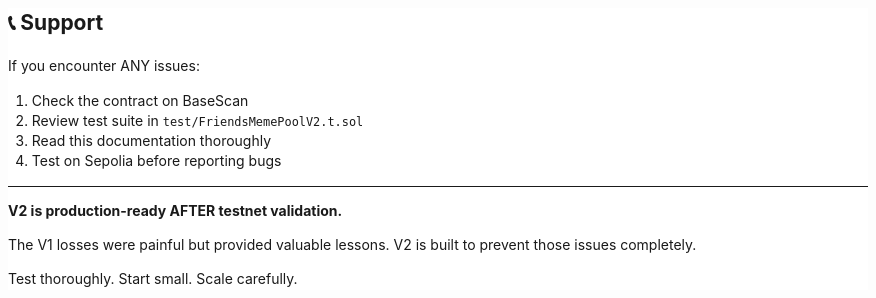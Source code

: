 ## 📞 Support

If you encounter ANY issues:
1. Check the contract on BaseScan
2. Review test suite in `test/FriendsMemePoolV2.t.sol`
3. Read this documentation thoroughly
4. Test on Sepolia before reporting bugs

---

**V2 is production-ready AFTER testnet validation.**

The V1 losses were painful but provided valuable lessons. V2 is built to prevent those issues completely.

Test thoroughly. Start small. Scale carefully.
